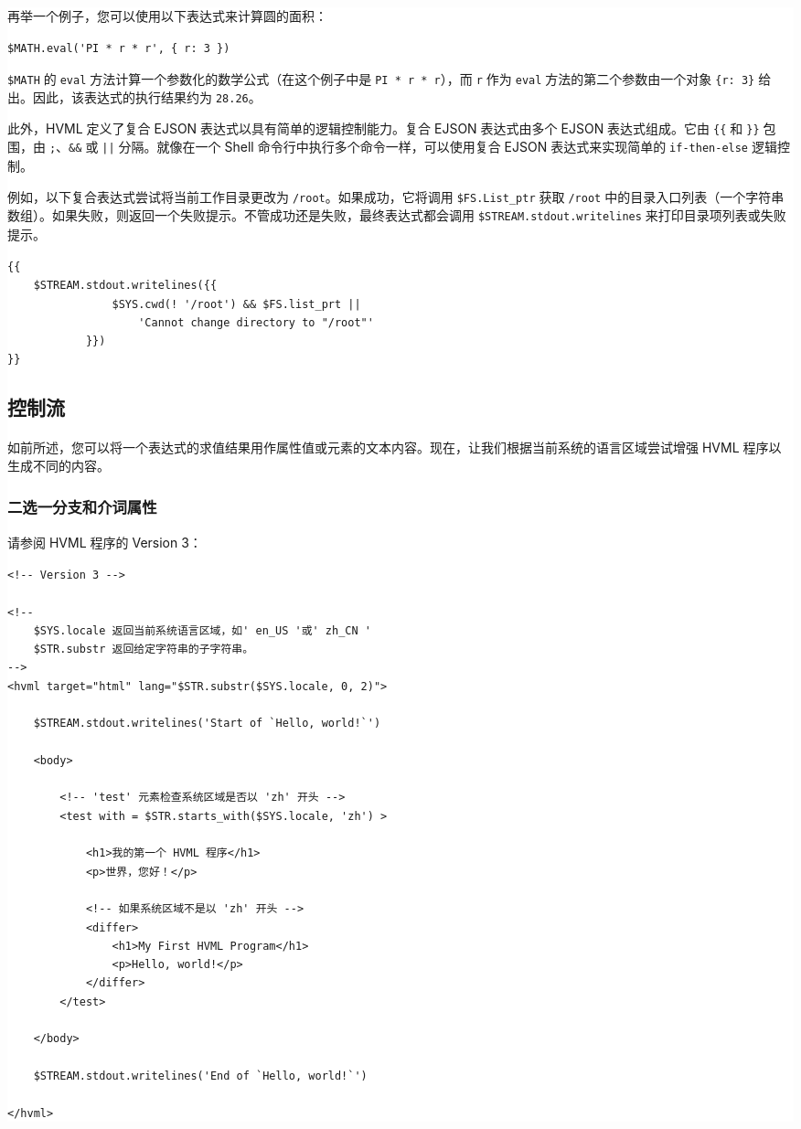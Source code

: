 再举一个例子，您可以使用以下表达式来计算圆的面积：

```
$MATH.eval('PI * r * r', { r: 3 })
```

`$MATH` 的 `eval` 方法计算一个参数化的数学公式（在这个例子中是 `PI * r * r`），而 `r` 作为 `eval` 方法的第二个参数由一个对象 `{r: 3}` 给出。因此，该表达式的执行结果约为 `28.26`。

此外，HVML 定义了复合 EJSON 表达式以具有简单的逻辑控制能力。复合 EJSON 表达式由多个 EJSON 表达式组成。它由 `{{` 和 `}}` 包围，由 `;`、`&&` 或 `||` 分隔。就像在一个 Shell 命令行中执行多个命令一样，可以使用复合 EJSON 表达式来实现简单的 `if-then-else` 逻辑控制。

例如，以下复合表达式尝试将当前工作目录更改为 `/root`。如果成功，它将调用 `$FS.List_ptr` 获取 `/root` 中的目录入口列表（一个字符串数组）。如果失败，则返回一个失败提示。不管成功还是失败，最终表达式都会调用 `$STREAM.stdout.writelines` 来打印目录项列表或失败提示。

```
{{
    $STREAM.stdout.writelines({{
                $SYS.cwd(! '/root') && $FS.list_prt ||
                    'Cannot change directory to "/root"'
            }})
}}
```

## 控制流

如前所述，您可以将一个表达式的求值结果用作属性值或元素的文本内容。现在，让我们根据当前系统的语言区域尝试增强 HVML 程序以生成不同的内容。

### 二选一分支和介词属性

请参阅 HVML 程序的 Version 3：

```hvml
<!-- Version 3 -->

<!--
    $SYS.locale 返回当前系统语言区域，如' en_US '或' zh_CN '
    $STR.substr 返回给定字符串的子字符串。
-->
<hvml target="html" lang="$STR.substr($SYS.locale, 0, 2)">

    $STREAM.stdout.writelines('Start of `Hello, world!`')

    <body>

        <!-- 'test' 元素检查系统区域是否以 'zh' 开头 -->
        <test with = $STR.starts_with($SYS.locale, 'zh') >

            <h1>我的第一个 HVML 程序</h1>
            <p>世界，您好！</p>

            <!-- 如果系统区域不是以 'zh' 开头 -->
            <differ>
                <h1>My First HVML Program</h1>
                <p>Hello, world!</p>
            </differ>
        </test>

    </body>

    $STREAM.stdout.writelines('End of `Hello, world!`')

</hvml>
```
